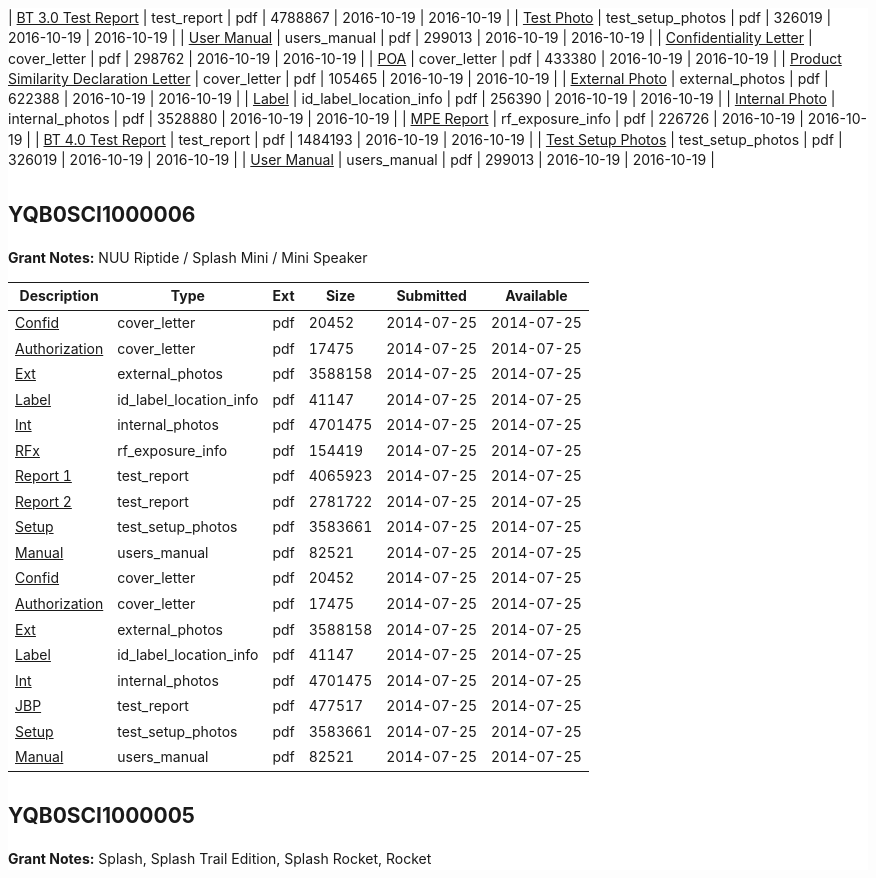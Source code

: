 | [BT 3.0 Test Report](YQB0SCI1000007/a6801ecdd9fe0cd677468bcbe0d2521c/3168235.pdf) | test_report | pdf | 4788867 | 2016-10-19 | 2016-10-19 |
| [Test Photo](YQB0SCI1000007/a6801ecdd9fe0cd677468bcbe0d2521c/3168212.pdf) | test_setup_photos | pdf | 326019 | 2016-10-19 | 2016-10-19 |
| [User Manual](YQB0SCI1000007/a6801ecdd9fe0cd677468bcbe0d2521c/3168213.pdf) | users_manual | pdf | 299013 | 2016-10-19 | 2016-10-19 |
| [Confidentiality Letter](YQB0SCI1000007/acc3eaa793ff4ddfb4e3aed339012f64/3168204.pdf) | cover_letter | pdf | 298762 | 2016-10-19 | 2016-10-19 |
| [POA](YQB0SCI1000007/acc3eaa793ff4ddfb4e3aed339012f64/3168210.pdf) | cover_letter | pdf | 433380 | 2016-10-19 | 2016-10-19 |
| [Product Similarity Declaration Letter](YQB0SCI1000007/acc3eaa793ff4ddfb4e3aed339012f64/3168211.pdf) | cover_letter | pdf | 105465 | 2016-10-19 | 2016-10-19 |
| [External Photo](YQB0SCI1000007/acc3eaa793ff4ddfb4e3aed339012f64/3168207.pdf) | external_photos | pdf | 622388 | 2016-10-19 | 2016-10-19 |
| [Label](YQB0SCI1000007/acc3eaa793ff4ddfb4e3aed339012f64/3168209.pdf) | id_label_location_info | pdf | 256390 | 2016-10-19 | 2016-10-19 |
| [Internal Photo](YQB0SCI1000007/acc3eaa793ff4ddfb4e3aed339012f64/3168208.pdf) | internal_photos | pdf | 3528880 | 2016-10-19 | 2016-10-19 |
| [MPE Report](YQB0SCI1000007/acc3eaa793ff4ddfb4e3aed339012f64/3168206.pdf) | rf_exposure_info | pdf | 226726 | 2016-10-19 | 2016-10-19 |
| [BT 4.0 Test Report](YQB0SCI1000007/acc3eaa793ff4ddfb4e3aed339012f64/3168205.pdf) | test_report | pdf | 1484193 | 2016-10-19 | 2016-10-19 |
| [Test Setup Photos](YQB0SCI1000007/acc3eaa793ff4ddfb4e3aed339012f64/3168212.pdf) | test_setup_photos | pdf | 326019 | 2016-10-19 | 2016-10-19 |
| [User Manual](YQB0SCI1000007/acc3eaa793ff4ddfb4e3aed339012f64/3168213.pdf) | users_manual | pdf | 299013 | 2016-10-19 | 2016-10-19 |
## YQB0SCI1000006
**Grant Notes:** NUU Riptide / Splash Mini / Mini Speaker

| Description | Type | Ext | Size | Submitted | Available |
| ----------- | ---- | --- | ---- | --------- | --------- |
| [Confid](YQB0SCI1000006/b96318513437f864011bc54520fc4494/2335993.pdf) | cover_letter | pdf | 20452 | 2014-07-25 | 2014-07-25 |
| [Authorization](YQB0SCI1000006/b96318513437f864011bc54520fc4494/2335994.pdf) | cover_letter | pdf | 17475 | 2014-07-25 | 2014-07-25 |
| [Ext](YQB0SCI1000006/b96318513437f864011bc54520fc4494/2335999.pdf) | external_photos | pdf | 3588158 | 2014-07-25 | 2014-07-25 |
| [Label](YQB0SCI1000006/b96318513437f864011bc54520fc4494/2335995.pdf) | id_label_location_info | pdf | 41147 | 2014-07-25 | 2014-07-25 |
| [Int](YQB0SCI1000006/b96318513437f864011bc54520fc4494/2335998.pdf) | internal_photos | pdf | 4701475 | 2014-07-25 | 2014-07-25 |
| [RFx](YQB0SCI1000006/b96318513437f864011bc54520fc4494/2336022.pdf) | rf_exposure_info | pdf | 154419 | 2014-07-25 | 2014-07-25 |
| [Report 1](YQB0SCI1000006/b96318513437f864011bc54520fc4494/2336040.pdf) | test_report | pdf | 4065923 | 2014-07-25 | 2014-07-25 |
| [Report 2](YQB0SCI1000006/b96318513437f864011bc54520fc4494/2336041.pdf) | test_report | pdf | 2781722 | 2014-07-25 | 2014-07-25 |
| [Setup](YQB0SCI1000006/b96318513437f864011bc54520fc4494/2336000.pdf) | test_setup_photos | pdf | 3583661 | 2014-07-25 | 2014-07-25 |
| [Manual](YQB0SCI1000006/b96318513437f864011bc54520fc4494/2335997.pdf) | users_manual | pdf | 82521 | 2014-07-25 | 2014-07-25 |
| [Confid](YQB0SCI1000006/198fd04ca3a61b7a7b73f58ab7f5900a/2335993.pdf) | cover_letter | pdf | 20452 | 2014-07-25 | 2014-07-25 |
| [Authorization](YQB0SCI1000006/198fd04ca3a61b7a7b73f58ab7f5900a/2335994.pdf) | cover_letter | pdf | 17475 | 2014-07-25 | 2014-07-25 |
| [Ext](YQB0SCI1000006/198fd04ca3a61b7a7b73f58ab7f5900a/2335999.pdf) | external_photos | pdf | 3588158 | 2014-07-25 | 2014-07-25 |
| [Label](YQB0SCI1000006/198fd04ca3a61b7a7b73f58ab7f5900a/2335995.pdf) | id_label_location_info | pdf | 41147 | 2014-07-25 | 2014-07-25 |
| [Int](YQB0SCI1000006/198fd04ca3a61b7a7b73f58ab7f5900a/2335998.pdf) | internal_photos | pdf | 4701475 | 2014-07-25 | 2014-07-25 |
| [JBP](YQB0SCI1000006/198fd04ca3a61b7a7b73f58ab7f5900a/2335996.pdf) | test_report | pdf | 477517 | 2014-07-25 | 2014-07-25 |
| [Setup](YQB0SCI1000006/198fd04ca3a61b7a7b73f58ab7f5900a/2336000.pdf) | test_setup_photos | pdf | 3583661 | 2014-07-25 | 2014-07-25 |
| [Manual](YQB0SCI1000006/198fd04ca3a61b7a7b73f58ab7f5900a/2335997.pdf) | users_manual | pdf | 82521 | 2014-07-25 | 2014-07-25 |
## YQB0SCI1000005
**Grant Notes:** Splash, Splash Trail Edition, Splash Rocket, Rocket
